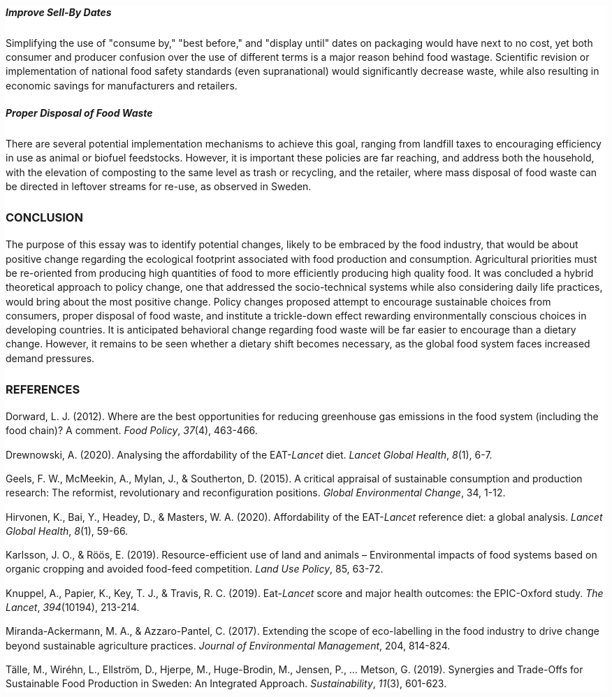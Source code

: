 ##### Improve Sell-By Dates
Simplifying the use of "consume by," "best before," and "display until" dates on packaging would have next to no cost, yet both consumer and producer confusion over the use of different terms is a major reason behind food wastage. Scientific revision or implementation of national food safety standards (even supranational) would significantly decrease waste, while also resulting in economic savings for manufacturers and retailers.

##### Proper Disposal of Food Waste
There are several potential implementation mechanisms to achieve this goal, ranging from landfill taxes to encouraging efficiency in use as animal or biofuel feedstocks. However, it is important these policies are far reaching, and address both the household, with the elevation of composting to the same level as trash or recycling, and the retailer, where mass disposal of food waste can be directed in leftover streams for re-use, as observed in Sweden.

### CONCLUSION
The purpose of this essay was to identify potential changes, likely to be embraced by the food industry, that would be about positive change regarding the ecological footprint associated with food production and consumption. Agricultural priorities must be re-oriented from producing high quantities of food to more efficiently producing high quality food. It was concluded a hybrid theoretical approach to policy change, one that addressed the socio-technical systems while also considering daily life practices, would bring about the most positive change. Policy changes proposed attempt to encourage sustainable choices from consumers, proper disposal of food waste, and institute a trickle-down effect rewarding environmentally conscious choices in developing countries. It is anticipated behavioral change regarding food waste will be far easier to encourage than a dietary change. However, it remains to be seen whether a dietary shift becomes necessary, as the global food system faces increased demand pressures.

### REFERENCES

Dorward, L. J. (2012). Where are the best opportunities for reducing greenhouse gas emissions in the food system (including the food chain)? A comment. _Food Policy_, _37_(4), 463-466.

Drewnowski, A. (2020). Analysing the affordability of the EAT-_Lancet_ diet. _Lancet Global Health_, _8_(1), 6-7.

Geels, F. W., McMeekin, A., Mylan, J., &amp; Southerton, D. (2015). A critical appraisal of sustainable consumption and production research: The reformist, revolutionary and reconfiguration positions. _Global Environmental Change_, 34, 1-12.

Hirvonen, K., Bai, Y., Headey, D., &amp; Masters, W. A. (2020). Affordability of the EAT-_Lancet_ reference diet: a global analysis. _Lancet Global Health_, _8_(1), 59-66.

Karlsson, J. O., &amp; Röös, E. (2019). Resource-efficient use of land and animals – Environmental impacts of food systems based on organic cropping and avoided food-feed competition. _Land Use Policy_, 85, 63-72.

Knuppel, A., Papier, K., Key, T. J., &amp; Travis, R. C. (2019). Eat-_Lancet_ score and major health outcomes: the EPIC-Oxford study. _The Lancet_, _394_(10194), 213-214.

Miranda-Ackermann, M. A., &amp; Azzaro-Pantel, C. (2017). Extending the scope of eco-labelling in the food industry to drive change beyond sustainable agriculture practices. _Journal of Environmental Management_, 204, 814-824.

Tälle, M., Wiréhn, L., Ellström, D., Hjerpe, M., Huge-Brodin, M., Jensen, P., … Metson, G. (2019). Synergies and Trade-Offs for Sustainable Food Production in Sweden: An Integrated Approach. _Sustainability_, _11_(3), 601-623.
